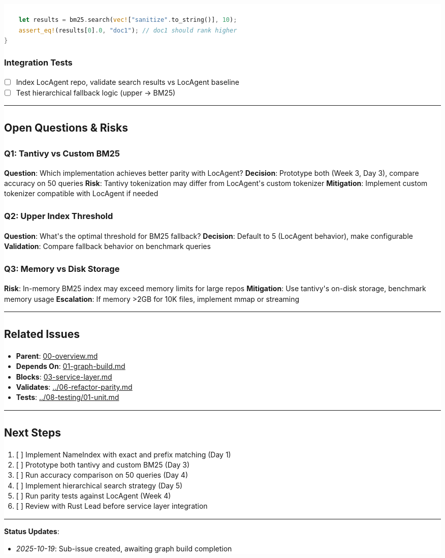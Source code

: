 ```rust

    let results = bm25.search(vec!["sanitize".to_string()], 10);
    assert_eq!(results[0].0, "doc1"); // doc1 should rank higher
}
```

### Integration Tests

- [ ] Index LocAgent repo, validate search results vs LocAgent baseline
- [ ] Test hierarchical fallback logic (upper → BM25)

---

## Open Questions & Risks

### Q1: Tantivy vs Custom BM25

**Question**: Which implementation achieves better parity with LocAgent?
**Decision**: Prototype both (Week 3, Day 3), compare accuracy on 50 queries
**Risk**: Tantivy tokenization may differ from LocAgent's custom tokenizer
**Mitigation**: Implement custom tokenizer compatible with LocAgent if needed

### Q2: Upper Index Threshold

**Question**: What's the optimal threshold for BM25 fallback?
**Decision**: Default to 5 (LocAgent behavior), make configurable
**Validation**: Compare fallback behavior on benchmark queries

### Q3: Memory vs Disk Storage

**Risk**: In-memory BM25 index may exceed memory limits for large repos
**Mitigation**: Use tantivy's on-disk storage, benchmark memory usage
**Escalation**: If memory >2GB for 10K files, implement mmap or streaming

---

## Related Issues

- **Parent**: [00-overview.md](00-overview.md)
- **Depends On**: [01-graph-build.md](01-graph-build.md)
- **Blocks**: [03-service-layer.md](03-service-layer.md)
- **Validates**: [../06-refactor-parity.md](../06-refactor-parity.md)
- **Tests**: [../08-testing/01-unit.md](../08-testing/01-unit.md)

---

## Next Steps

1. [ ] Implement NameIndex with exact and prefix matching (Day 1)
2. [ ] Prototype both tantivy and custom BM25 (Day 3)
3. [ ] Run accuracy comparison on 50 queries (Day 4)
4. [ ] Implement hierarchical search strategy (Day 5)
5. [ ] Run parity tests against LocAgent (Week 4)
6. [ ] Review with Rust Lead before service layer integration

---

**Status Updates**:

- *2025-10-19*: Sub-issue created, awaiting graph build completion

